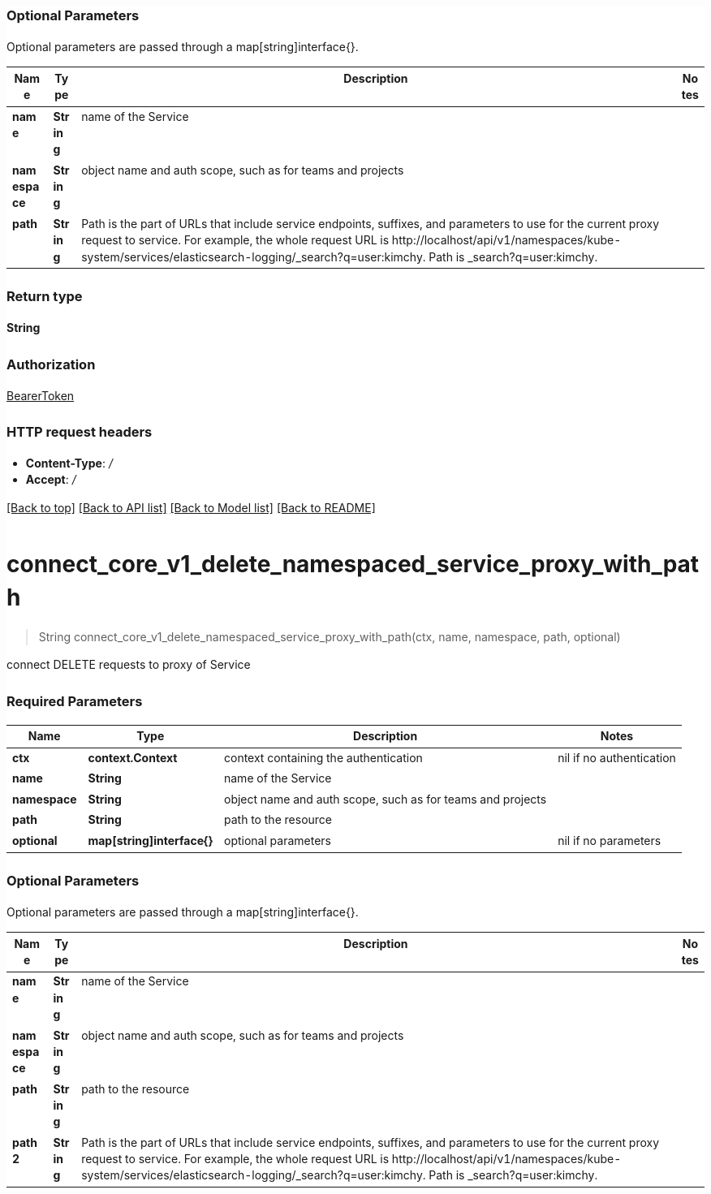 ### Optional Parameters
Optional parameters are passed through a map[string]interface{}.

Name | Type | Description  | Notes
------------- | ------------- | ------------- | -------------
 **name** | **String**| name of the Service | 
 **namespace** | **String**| object name and auth scope, such as for teams and projects | 
 **path** | **String**| Path is the part of URLs that include service endpoints, suffixes, and parameters to use for the current proxy request to service. For example, the whole request URL is http://localhost/api/v1/namespaces/kube-system/services/elasticsearch-logging/_search?q&#x3D;user:kimchy. Path is _search?q&#x3D;user:kimchy. | 

### Return type

**String**

### Authorization

[BearerToken](../README.md#BearerToken)

### HTTP request headers

 - **Content-Type**: */*
 - **Accept**: */*

[[Back to top]](#) [[Back to API list]](../README.md#documentation-for-api-endpoints) [[Back to Model list]](../README.md#documentation-for-models) [[Back to README]](../README.md)

# **connect_core_v1_delete_namespaced_service_proxy_with_path**
> String connect_core_v1_delete_namespaced_service_proxy_with_path(ctx, name, namespace, path, optional)


connect DELETE requests to proxy of Service

### Required Parameters

Name | Type | Description  | Notes
------------- | ------------- | ------------- | -------------
 **ctx** | **context.Context** | context containing the authentication | nil if no authentication
  **name** | **String**| name of the Service | 
  **namespace** | **String**| object name and auth scope, such as for teams and projects | 
  **path** | **String**| path to the resource | 
 **optional** | **map[string]interface{}** | optional parameters | nil if no parameters

### Optional Parameters
Optional parameters are passed through a map[string]interface{}.

Name | Type | Description  | Notes
------------- | ------------- | ------------- | -------------
 **name** | **String**| name of the Service | 
 **namespace** | **String**| object name and auth scope, such as for teams and projects | 
 **path** | **String**| path to the resource | 
 **path2** | **String**| Path is the part of URLs that include service endpoints, suffixes, and parameters to use for the current proxy request to service. For example, the whole request URL is http://localhost/api/v1/namespaces/kube-system/services/elasticsearch-logging/_search?q&#x3D;user:kimchy. Path is _search?q&#x3D;user:kimchy. | 
